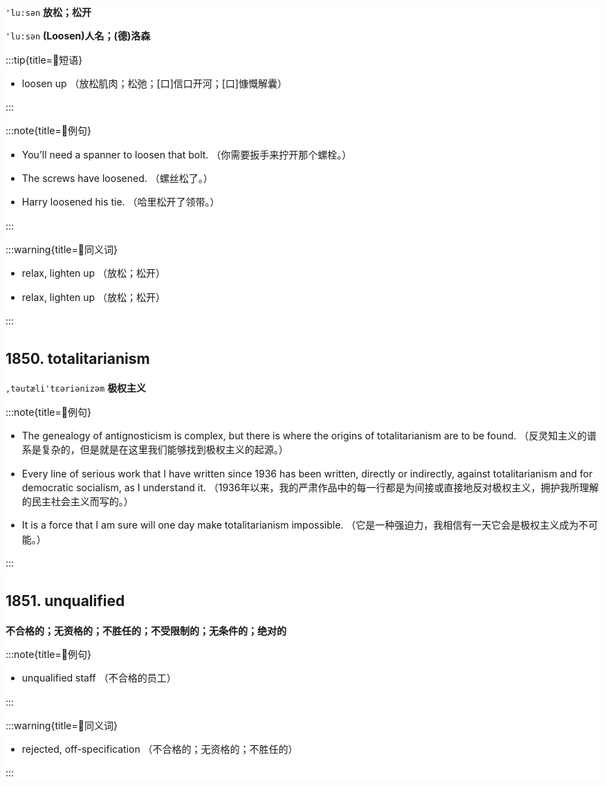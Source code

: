 `'lu:sən`  **放松；松开**

`'lu:sən`  **(Loosen)人名；(德)洛森**

:::tip{title=🤩短语}

- loosen up （放松肌肉；松弛；[口]信口开河；[口]慷慨解囊）

:::

:::note{title=🎤例句}

- You’ll need a spanner to loosen that bolt. （你需要扳手来拧开那个螺栓。）

- The screws have loosened. （螺丝松了。）

- Harry loosened his tie. （哈里松开了领带。）

:::

:::warning{title=🤔同义词}

- relax, lighten up （放松；松开）

- relax, lighten up （放松；松开）

:::


## 1850. totalitarianism

`,təutæli'tεəriənizəm`  **极权主义**

:::note{title=🎤例句}

- The genealogy of antignosticism is complex, but there is where the origins of totalitarianism are to be found. （反灵知主义的谱系是复杂的，但是就是在这里我们能够找到极权主义的起源。）

- Every line of serious work that I have written since 1936 has been written, directly or indirectly, against totalitarianism and for democratic socialism, as I understand it. （1936年以来，我的严肃作品中的每一行都是为间接或直接地反对极权主义，拥护我所理解的民主社会主义而写的。）

- It is a force that I am sure will one day make totalitarianism impossible. （它是一种强迫力，我相信有一天它会是极权主义成为不可能。）

:::

## 1851. unqualified

**不合格的；无资格的；不胜任的；不受限制的；无条件的；绝对的**

:::note{title=🎤例句}

- unqualified staff （不合格的员工）

:::

:::warning{title=🤔同义词}

- rejected, off-specification （不合格的；无资格的；不胜任的）

:::
